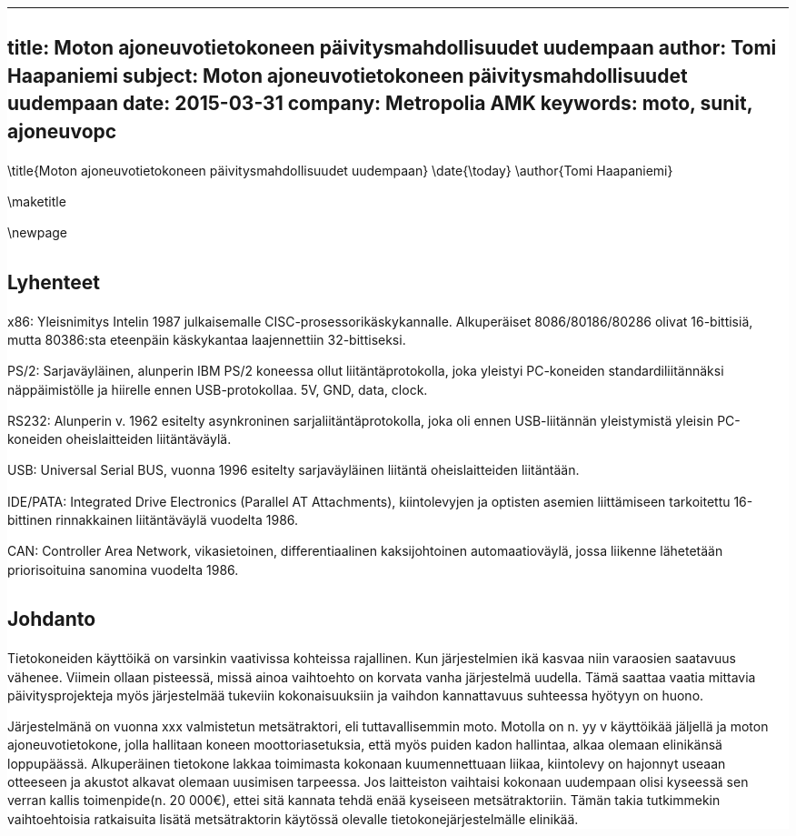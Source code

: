 
---
title: Moton ajoneuvotietokoneen päivitysmahdollisuudet uudempaan
author: Tomi Haapaniemi
subject: Moton ajoneuvotietokoneen päivitysmahdollisuudet uudempaan
date: 2015-03-31
company: Metropolia AMK
keywords: moto, sunit, ajoneuvopc
---

\title{Moton ajoneuvotietokoneen päivitysmahdollisuudet uudempaan}
\date{\today}
\author{Tomi Haapaniemi}

\maketitle

\newpage





## Lyhenteet

x86: Yleisnimitys Intelin 1987 julkaisemalle CISC-prosessorikäskykannalle. Alkuperäiset 8086/80186/80286 olivat 16-bittisiä, mutta 80386:sta eteenpäin käskykantaa laajennettiin 32-bittiseksi.

PS/2: Sarjaväyläinen, alunperin IBM PS/2 koneessa ollut liitäntäprotokolla, joka yleistyi PC-koneiden standardiliitännäksi näppäimistölle ja hiirelle ennen USB-protokollaa. 5V, GND, data, clock.

RS232: Alunperin v. 1962 esitelty asynkroninen sarjaliitäntäprotokolla, joka oli ennen USB-liitännän yleistymistä yleisin PC-koneiden oheislaitteiden liitäntäväylä.

USB: Universal Serial BUS, vuonna 1996 esitelty sarjaväyläinen liitäntä oheislaitteiden liitäntään.

IDE/PATA:  Integrated Drive Electronics (Parallel AT Attachments), kiintolevyjen ja optisten asemien liittämiseen tarkoitettu 16-bittinen rinnakkainen liitäntäväylä vuodelta 1986.

CAN:  Controller Area Network, vikasietoinen, differentiaalinen kaksijohtoinen automaatioväylä, jossa liikenne lähetetään priorisoituina sanomina vuodelta 1986.


## Johdanto

Tietokoneiden käyttöikä on varsinkin vaativissa kohteissa rajallinen. Kun järjestelmien ikä kasvaa niin varaosien saatavuus vähenee. Viimein ollaan pisteessä, missä ainoa vaihtoehto on korvata vanha järjestelmä uudella. Tämä saattaa vaatia mittavia päivitysprojekteja myös järjestelmää tukeviin kokonaisuuksiin ja vaihdon kannattavuus suhteessa hyötyyn on huono. 

Järjestelmänä on vuonna xxx valmistetun metsätraktori, eli tuttavallisemmin moto. Motolla on n. yy v käyttöikää jäljellä ja moton ajoneuvotietokone, jolla hallitaan koneen moottoriasetuksia, että myös puiden kadon hallintaa, alkaa olemaan elinikänsä loppupäässä. Alkuperäinen tietokone lakkaa toimimasta kokonaan kuumennettuaan liikaa, kiintolevy on hajonnyt useaan otteeseen ja akustot alkavat olemaan uusimisen tarpeessa. Jos laitteiston vaihtaisi kokonaan uudempaan olisi kyseessä sen verran kallis toimenpide(n. 20 000€), ettei sitä kannata tehdä enää kyseiseen metsätraktoriin. Tämän takia tutkimmekin vaihtoehtoisia ratkaisuita lisätä metsätraktorin käytössä olevalle tietokonejärjestelmälle elinikää.
